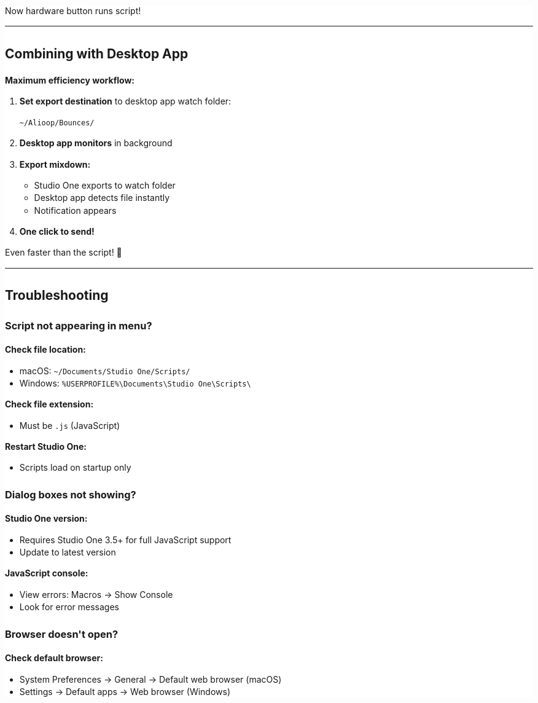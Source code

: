 Now hardware button runs script!

---

## Combining with Desktop App

**Maximum efficiency workflow:**

1. **Set export destination** to desktop app watch folder:
   ```
   ~/Alioop/Bounces/
   ```

2. **Desktop app monitors** in background

3. **Export mixdown:**
   - Studio One exports to watch folder
   - Desktop app detects file instantly
   - Notification appears

4. **One click to send!**

Even faster than the script! 🚀

---

## Troubleshooting

### Script not appearing in menu?

**Check file location:**
- macOS: `~/Documents/Studio One/Scripts/`
- Windows: `%USERPROFILE%\Documents\Studio One\Scripts\`

**Check file extension:**
- Must be `.js` (JavaScript)

**Restart Studio One:**
- Scripts load on startup only

### Dialog boxes not showing?

**Studio One version:**
- Requires Studio One 3.5+ for full JavaScript support
- Update to latest version

**JavaScript console:**
- View errors: Macros → Show Console
- Look for error messages

### Browser doesn't open?

**Check default browser:**
- System Preferences → General → Default web browser (macOS)
- Settings → Default apps → Web browser (Windows)
